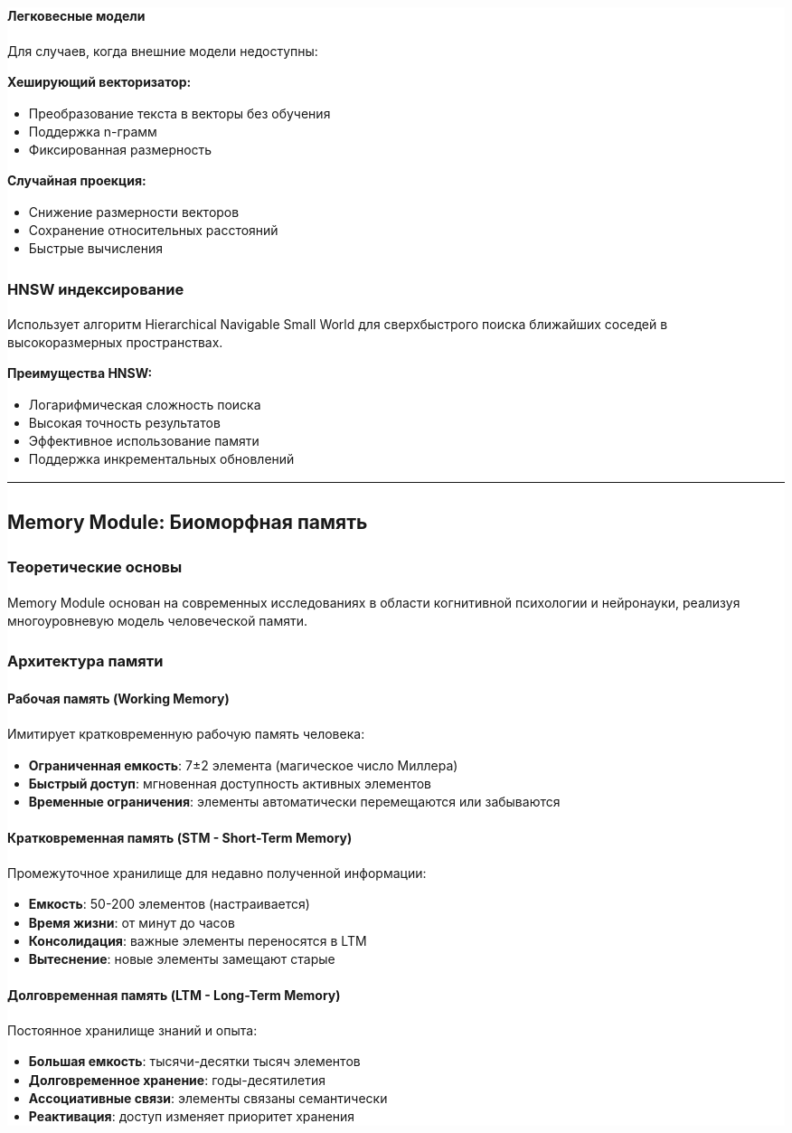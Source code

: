 #### Легковесные модели
Для случаев, когда внешние модели недоступны:

**Хеширующий векторизатор:**
- Преобразование текста в векторы без обучения
- Поддержка n-грамм
- Фиксированная размерность

**Случайная проекция:**
- Снижение размерности векторов
- Сохранение относительных расстояний
- Быстрые вычисления

### HNSW индексирование
Использует алгоритм Hierarchical Navigable Small World для сверхбыстрого поиска ближайших соседей в высокоразмерных пространствах.

**Преимущества HNSW:**
- Логарифмическая сложность поиска
- Высокая точность результатов
- Эффективное использование памяти
- Поддержка инкрементальных обновлений

---

## Memory Module: Биоморфная память

### Теоретические основы
Memory Module основан на современных исследованиях в области когнитивной психологии и нейронауки, реализуя многоуровневую модель человеческой памяти.

### Архитектура памяти

#### Рабочая память (Working Memory)
Имитирует кратковременную рабочую память человека:
- **Ограниченная емкость**: 7±2 элемента (магическое число Миллера)
- **Быстрый доступ**: мгновенная доступность активных элементов
- **Временные ограничения**: элементы автоматически перемещаются или забываются

#### Кратковременная память (STM - Short-Term Memory)
Промежуточное хранилище для недавно полученной информации:
- **Емкость**: 50-200 элементов (настраивается)
- **Время жизни**: от минут до часов
- **Консолидация**: важные элементы переносятся в LTM
- **Вытеснение**: новые элементы замещают старые

#### Долговременная память (LTM - Long-Term Memory)
Постоянное хранилище знаний и опыта:
- **Большая емкость**: тысячи-десятки тысяч элементов
- **Долговременное хранение**: годы-десятилетия
- **Ассоциативные связи**: элементы связаны семантически
- **Реактивация**: доступ изменяет приоритет хранения
